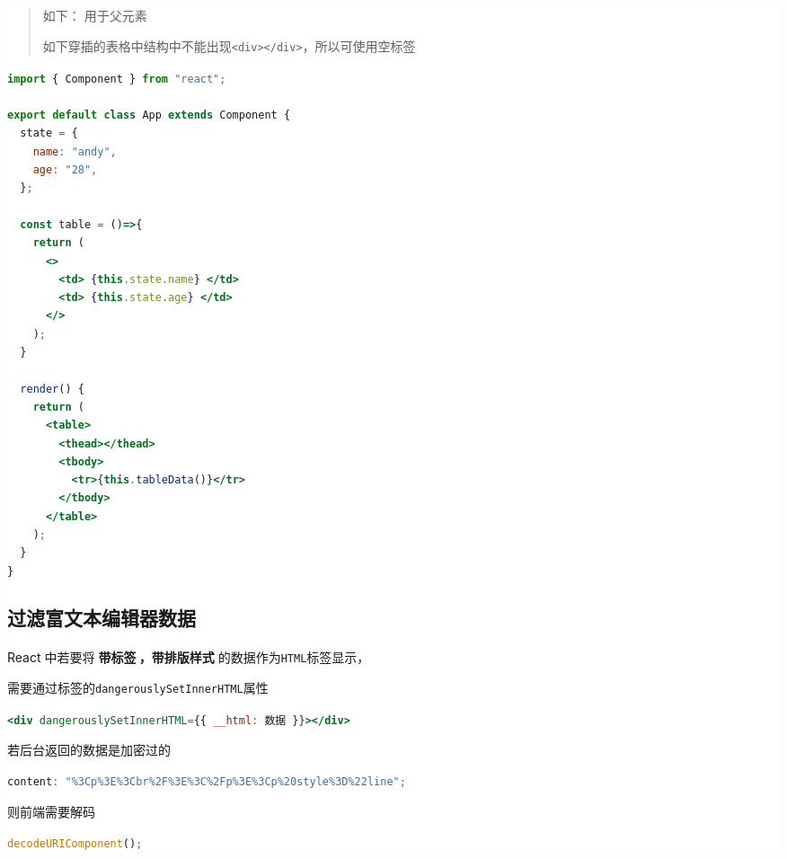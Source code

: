 > 如下： 用于父元素
>
> 如下穿插的表格中结构中不能出现`<div></div>`，所以可使用空标签

```jsx
import { Component } from "react";

export default class App extends Component {
  state = {
    name: "andy",
    age: "28",
  };

  const table = ()=>{
    return (
      <>
        <td> {this.state.name} </td>
        <td> {this.state.age} </td>
      </>
    );
  }

  render() {
    return (
      <table>
        <thead></thead>
        <tbody>
          <tr>{this.tableData()}</tr>
        </tbody>
      </table>
    );
  }
}
```

## 过滤富文本编辑器数据

React 中若要将 **带标签 ，带排版样式** 的数据作为`HTML`标签显示，

需要通过标签的`dangerouslySetInnerHTML`属性

```jsx
<div dangerouslySetInnerHTML={{ __html: 数据 }}></div>
```

若后台返回的数据是加密过的

```js
content: "%3Cp%3E%3Cbr%2F%3E%3C%2Fp%3E%3Cp%20style%3D%22line";
```

则前端需要解码

```js
decodeURIComponent();
```
